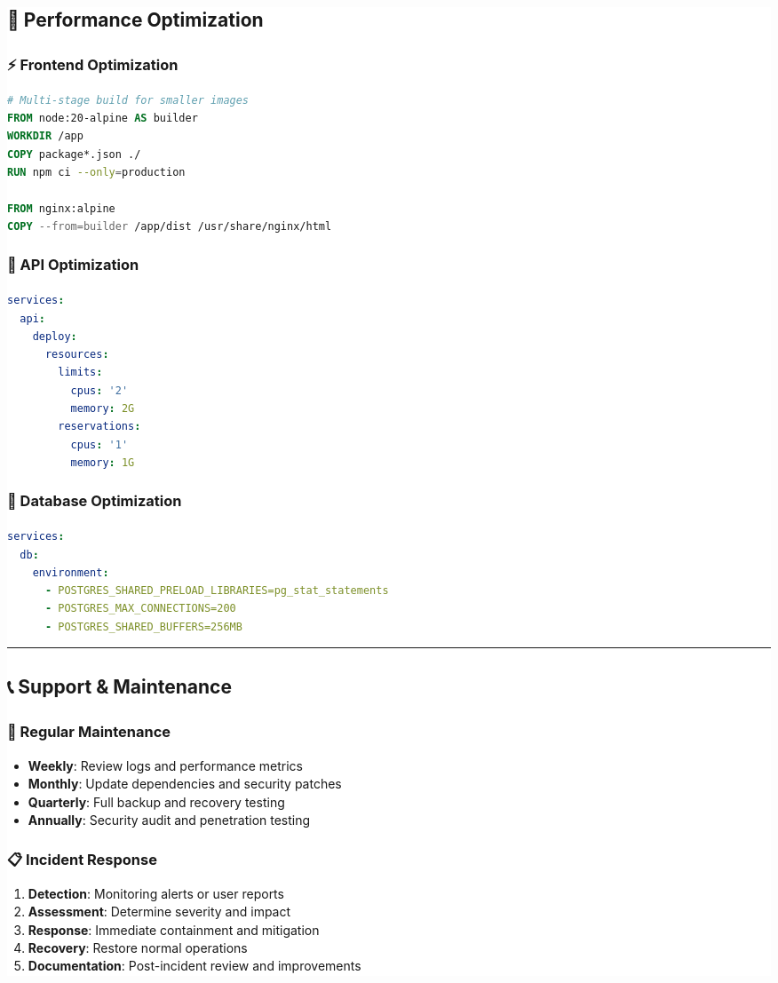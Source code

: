 
## **🎯 Performance Optimization**

### **⚡ Frontend Optimization**
```dockerfile
# Multi-stage build for smaller images
FROM node:20-alpine AS builder
WORKDIR /app
COPY package*.json ./
RUN npm ci --only=production

FROM nginx:alpine
COPY --from=builder /app/dist /usr/share/nginx/html
```

### **🚀 API Optimization**
```yaml
services:
  api:
    deploy:
      resources:
        limits:
          cpus: '2'
          memory: 2G
        reservations:
          cpus: '1'
          memory: 1G
```

### **💾 Database Optimization**
```yaml
services:
  db:
    environment:
      - POSTGRES_SHARED_PRELOAD_LIBRARIES=pg_stat_statements
      - POSTGRES_MAX_CONNECTIONS=200
      - POSTGRES_SHARED_BUFFERS=256MB
```

---

## **📞 Support & Maintenance**

### **🔧 Regular Maintenance**
- **Weekly**: Review logs and performance metrics
- **Monthly**: Update dependencies and security patches
- **Quarterly**: Full backup and recovery testing
- **Annually**: Security audit and penetration testing

### **📋 Incident Response**
1. **Detection**: Monitoring alerts or user reports
2. **Assessment**: Determine severity and impact
3. **Response**: Immediate containment and mitigation
4. **Recovery**: Restore normal operations
5. **Documentation**: Post-incident review and improvements
